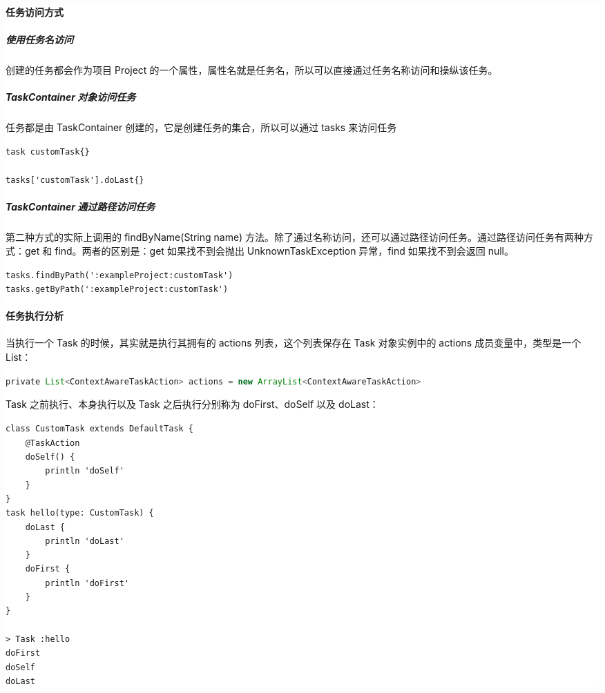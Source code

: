 #### 任务访问方式

##### 使用任务名访问

创建的任务都会作为项目 Project 的一个属性，属性名就是任务名，所以可以直接通过任务名称访问和操纵该任务。

##### TaskContainer 对象访问任务

任务都是由 TaskContainer 创建的，它是创建任务的集合，所以可以通过 tasks 来访问任务

```
task customTask{}

tasks['customTask'].doLast{}
```

##### TaskContainer 通过路径访问任务

第二种方式的实际上调用的 findByName(String name) 方法。除了通过名称访问，还可以通过路径访问任务。通过路径访问任务有两种方式：get 和 find。两者的区别是：get 如果找不到会抛出 UnknownTaskException 异常，find 如果找不到会返回 null。

```
tasks.findByPath(':exampleProject:customTask')
tasks.getByPath(':exampleProject:customTask')
```

#### 任务执行分析

当执行一个 Task 的时候，其实就是执行其拥有的 actions 列表，这个列表保存在 Task 对象实例中的 actions 成员变量中，类型是一个 List：

```groovy
private List<ContextAwareTaskAction> actions = new ArrayList<ContextAwareTaskAction>
```

Task 之前执行、本身执行以及 Task 之后执行分别称为 doFirst、doSelf 以及 doLast：

```
class CustomTask extends DefaultTask {
    @TaskAction
    doSelf() {
        println 'doSelf'
    }
}
task hello(type: CustomTask) {
    doLast {
        println 'doLast'
    }
    doFirst {
        println 'doFirst'
    }
}

> Task :hello
doFirst
doSelf
doLast
```
